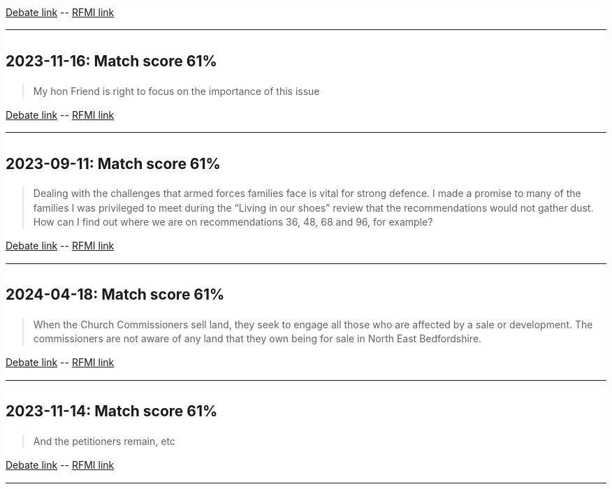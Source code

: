 [Debate link](https://www.theyworkforyou.com/debates/?id=2024-02-22c.835.2)  --  [RFMI link](https://www.theyworkforyou.com/mp/11216/register)


---



## 2023-11-16: Match score 61%

>My hon Friend is right to focus on the importance of this issue

[Debate link](https://www.theyworkforyou.com/debates/?id=2023-11-16a.780.11)  --  [RFMI link](https://www.theyworkforyou.com/mp/11216/register)


---



## 2023-09-11: Match score 61%

>Dealing with the challenges that armed forces families face is vital for strong defence. I made a promise to many of the families I was privileged to meet during the “Living in our shoes” review that the recommendations would not gather dust. How can I find out where we are on recommendations 36, 48, 68 and 96, for example?

[Debate link](https://www.theyworkforyou.com/debates/?id=2023-09-11c.662.0)  --  [RFMI link](https://www.theyworkforyou.com/mp/11216/register)


---



## 2024-04-18: Match score 61%

>When the Church Commissioners sell land, they seek to engage all those who are affected by a sale or development. The commissioners are not aware of any land that they own being for sale in North East Bedfordshire.

[Debate link](https://www.theyworkforyou.com/debates/?id=2024-04-18a.441.3)  --  [RFMI link](https://www.theyworkforyou.com/mp/11216/register)


---



## 2023-11-14: Match score 61%

>And the petitioners remain, etc

[Debate link](https://www.theyworkforyou.com/debates/?id=2023-11-14b.620.1)  --  [RFMI link](https://www.theyworkforyou.com/mp/11216/register)


---

